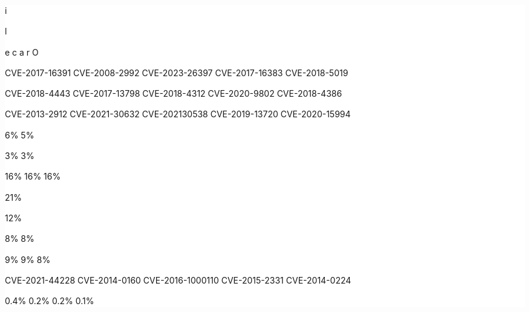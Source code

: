 i

l

e
c
a
r
O

CVE\-2017\-16391
CVE\-2008\-2992
CVE\-2023\-26397
CVE\-2017\-16383
CVE\-2018\-5019

CVE\-2018\-4443
CVE\-2017\-13798
CVE\-2018\-4312
CVE\-2020\-9802
CVE\-2018\-4386

CVE\-2013\-2912
CVE\-2021\-30632
CVE\-202130538
CVE\-2019\-13720
CVE\-2020\-15994

6%
5%

3%
3%

16%
16%
16%

21%

12%

8%
8%

9%
9%
8%

CVE\-2021\-44228
CVE\-2014\-0160
CVE\-2016\-1000110
CVE\-2015\-2331
CVE\-2014\-0224

0\.4%
0\.2%
0\.2%
0\.1%
